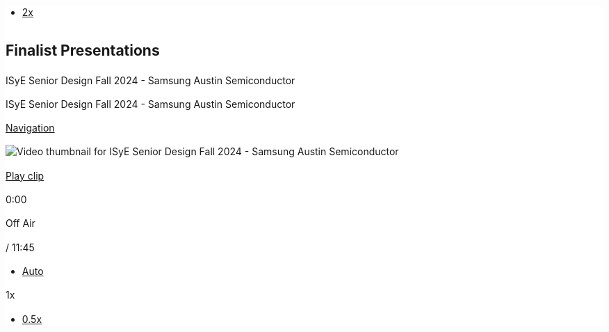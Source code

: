 - [2x](https://cdnapisec.kaltura.com/html5/html5lib/v2.101/mwEmbedFrame.php/p/2019031/uiconf_id/35398741/entry_id/1_x1ir9m1r?wid=_2019031&iframeembed=true&playerId=kaltura_player&entry_id=1_x1ir9m1r&flashvars[streamerType]=auto&flashvars[localizationCode]=en&flashvars[sideBarContainer.plugin]=true&flashvars[sideBarContainer.position]=left&flashvars[sideBarContainer.clickToClose]=true&flashvars[chapters.plugin]=true&flashvars[chapters.layout]=vertical&flashvars[chapters.thumbnailRotator]=false&flashvars[streamSelector.plugin]=true&flashvars[EmbedPlayer.SpinnerTarget]=videoHolder&flashvars[dualScreen.plugin]=true&flashvars[hotspots.plugin]=1&flashvars[Kaltura.addCrossoriginToIframe]=true&wid=1_8gxq4d8j# "2x")

## Finalist Presentations

ISyE Senior Design Fall 2024 - Samsung Austin​ Semiconductor

ISyE Senior Design Fall 2024 - Samsung Austin​ Semiconductor

[Navigation](https://cdnapisec.kaltura.com/html5/html5lib/v2.101/mwEmbedFrame.php/p/2019031/uiconf_id/35398741/entry_id/1_7hcsrbko?wid=_2019031&iframeembed=true&playerId=kaltura_player&entry_id=1_7hcsrbko&flashvars[streamerType]=auto&flashvars[localizationCode]=en&flashvars[sideBarContainer.plugin]=true&flashvars[sideBarContainer.position]=left&flashvars[sideBarContainer.clickToClose]=true&flashvars[chapters.plugin]=true&flashvars[chapters.layout]=vertical&flashvars[chapters.thumbnailRotator]=false&flashvars[streamSelector.plugin]=true&flashvars[EmbedPlayer.SpinnerTarget]=videoHolder&flashvars[dualScreen.plugin]=true&flashvars[hotspots.plugin]=1&flashvars[Kaltura.addCrossoriginToIframe]=true&wid=1_i761rmzp# "Navigation")

![Video thumbnail for ISyE Senior Design Fall 2024 - Samsung Austin​ Semiconductor](https://cfvod.kaltura.com/p/2019031/sp/201903100/thumbnail/entry_id/1_7hcsrbko/version/100031/width/720/height/405)

[Play clip](https://cdnapisec.kaltura.com/html5/html5lib/v2.101/mwEmbedFrame.php/p/2019031/uiconf_id/35398741/entry_id/1_7hcsrbko?wid=_2019031&iframeembed=true&playerId=kaltura_player&entry_id=1_7hcsrbko&flashvars[streamerType]=auto&flashvars[localizationCode]=en&flashvars[sideBarContainer.plugin]=true&flashvars[sideBarContainer.position]=left&flashvars[sideBarContainer.clickToClose]=true&flashvars[chapters.plugin]=true&flashvars[chapters.layout]=vertical&flashvars[chapters.thumbnailRotator]=false&flashvars[streamSelector.plugin]=true&flashvars[EmbedPlayer.SpinnerTarget]=videoHolder&flashvars[dualScreen.plugin]=true&flashvars[hotspots.plugin]=1&flashvars[Kaltura.addCrossoriginToIframe]=true&wid=1_i761rmzp#)

0:00

Off Air

/ 11:45

- [Auto](https://cdnapisec.kaltura.com/html5/html5lib/v2.101/mwEmbedFrame.php/p/2019031/uiconf_id/35398741/entry_id/1_7hcsrbko?wid=_2019031&iframeembed=true&playerId=kaltura_player&entry_id=1_7hcsrbko&flashvars[streamerType]=auto&flashvars[localizationCode]=en&flashvars[sideBarContainer.plugin]=true&flashvars[sideBarContainer.position]=left&flashvars[sideBarContainer.clickToClose]=true&flashvars[chapters.plugin]=true&flashvars[chapters.layout]=vertical&flashvars[chapters.thumbnailRotator]=false&flashvars[streamSelector.plugin]=true&flashvars[EmbedPlayer.SpinnerTarget]=videoHolder&flashvars[dualScreen.plugin]=true&flashvars[hotspots.plugin]=1&flashvars[Kaltura.addCrossoriginToIframe]=true&wid=1_i761rmzp# "Auto")

1x

- [0.5x](https://cdnapisec.kaltura.com/html5/html5lib/v2.101/mwEmbedFrame.php/p/2019031/uiconf_id/35398741/entry_id/1_7hcsrbko?wid=_2019031&iframeembed=true&playerId=kaltura_player&entry_id=1_7hcsrbko&flashvars[streamerType]=auto&flashvars[localizationCode]=en&flashvars[sideBarContainer.plugin]=true&flashvars[sideBarContainer.position]=left&flashvars[sideBarContainer.clickToClose]=true&flashvars[chapters.plugin]=true&flashvars[chapters.layout]=vertical&flashvars[chapters.thumbnailRotator]=false&flashvars[streamSelector.plugin]=true&flashvars[EmbedPlayer.SpinnerTarget]=videoHolder&flashvars[dualScreen.plugin]=true&flashvars[hotspots.plugin]=1&flashvars[Kaltura.addCrossoriginToIframe]=true&wid=1_i761rmzp# "0.5x")